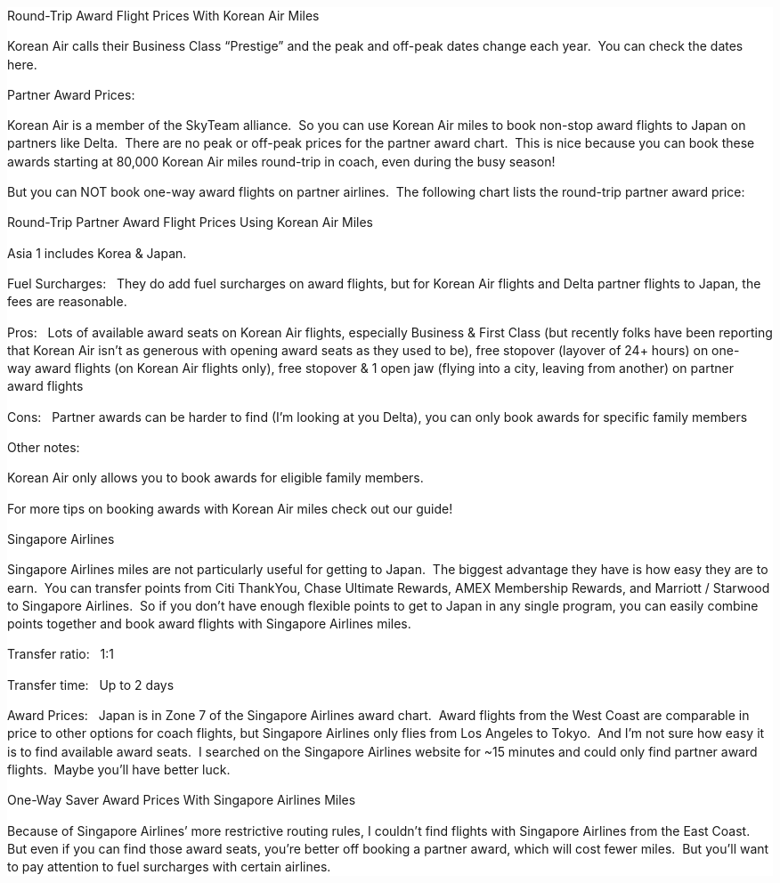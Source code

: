 Round-Trip Award Flight Prices With Korean Air Miles

Korean Air calls their Business Class “Prestige” and the peak and off-peak dates change each year.  You can check the dates here.

Partner Award Prices:   

Korean Air is a member of the SkyTeam alliance.  So you can use Korean Air miles to book non-stop award flights to Japan on partners like Delta.  There are no peak or off-peak prices for the partner award chart.  This is nice because you can book these awards starting at 80,000 Korean Air miles round-trip in coach, even during the busy season!

But you can NOT book one-way award flights on partner airlines.  The following chart lists the round-trip partner award price:

Round-Trip Partner Award Flight Prices Using Korean Air Miles

Asia 1 includes Korea & Japan.

Fuel Surcharges:   They do add fuel surcharges on award flights, but for Korean Air flights and Delta partner flights to Japan, the fees are reasonable.

Pros:   Lots of available award seats on Korean Air flights, especially Business & First Class (but recently folks have been reporting that Korean Air isn’t as generous with opening award seats as they used to be), free stopover (layover of 24+ hours) on one-way award flights (on Korean Air flights only), free stopover & 1 open jaw (flying into a city, leaving from another) on partner award flights

Cons:   Partner awards can be harder to find (I’m looking at you Delta), you can only book awards for specific family members

Other notes:

Korean Air only allows you to book awards for eligible family members.

For more tips on booking awards with Korean Air miles check out our guide!

Singapore Airlines

Singapore Airlines miles are not particularly useful for getting to Japan.  The biggest advantage they have is how easy they are to earn.  You can transfer points from Citi ThankYou, Chase Ultimate Rewards, AMEX Membership Rewards, and Marriott / Starwood to Singapore Airlines.  So if you don’t have enough flexible points to get to Japan in any single program, you can easily combine points together and book award flights with Singapore Airlines miles.

Transfer ratio:   1:1

Transfer time:   Up to 2 days

Award Prices:   Japan is in Zone 7 of the Singapore Airlines award chart.  Award flights from the West Coast are comparable in price to other options for coach flights, but Singapore Airlines only flies from Los Angeles to Tokyo.  And I’m not sure how easy it is to find available award seats.  I searched on the Singapore Airlines website for ~15 minutes and could only find partner award flights.  Maybe you’ll have better luck.

One-Way Saver Award Prices With Singapore Airlines Miles

Because of Singapore Airlines’ more restrictive routing rules, I couldn’t find flights with Singapore Airlines from the East Coast.  But even if you can find those award seats, you’re better off booking a partner award, which will cost fewer miles.  But you’ll want to pay attention to fuel surcharges with certain airlines.
